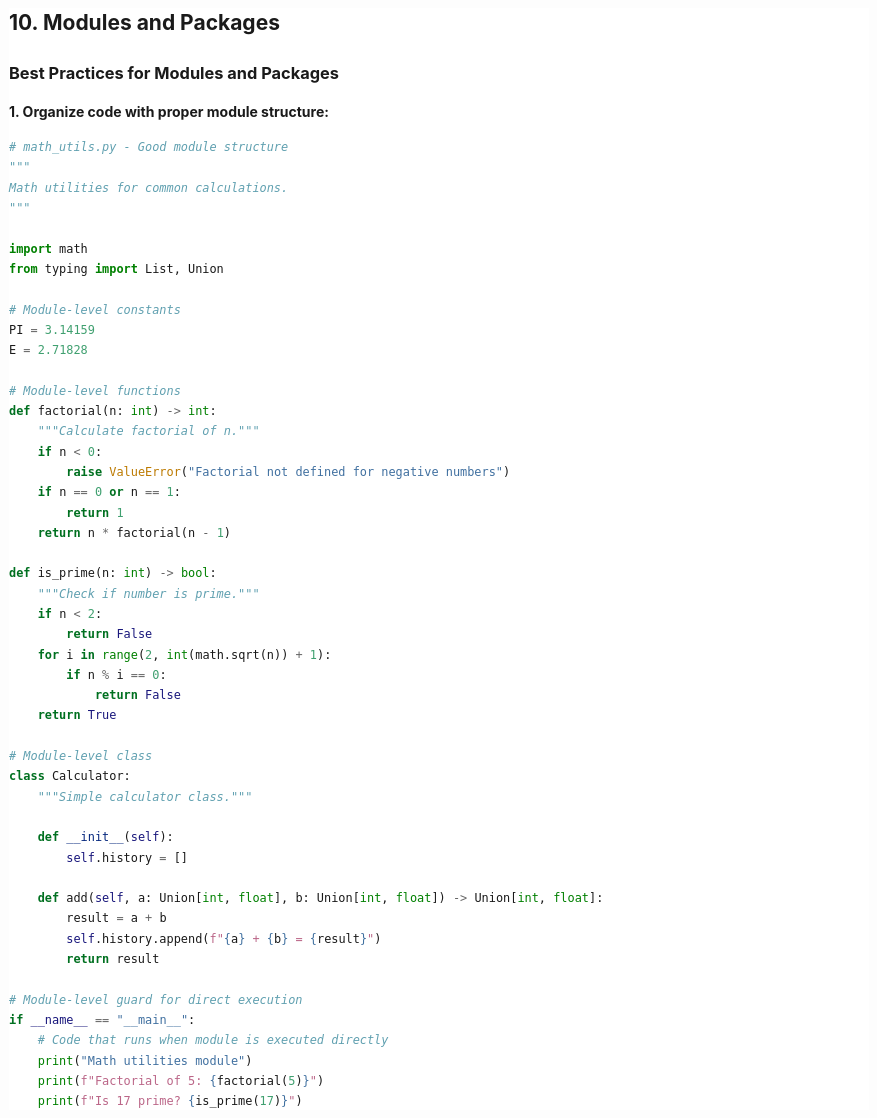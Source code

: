 ```python
```

## 10. Modules and Packages

### Best Practices for Modules and Packages

**1. Organize code with proper module structure:**
```python
# math_utils.py - Good module structure
"""
Math utilities for common calculations.
"""

import math
from typing import List, Union

# Module-level constants
PI = 3.14159
E = 2.71828

# Module-level functions
def factorial(n: int) -> int:
    """Calculate factorial of n."""
    if n < 0:
        raise ValueError("Factorial not defined for negative numbers")
    if n == 0 or n == 1:
        return 1
    return n * factorial(n - 1)

def is_prime(n: int) -> bool:
    """Check if number is prime."""
    if n < 2:
        return False
    for i in range(2, int(math.sqrt(n)) + 1):
        if n % i == 0:
            return False
    return True

# Module-level class
class Calculator:
    """Simple calculator class."""
    
    def __init__(self):
        self.history = []
    
    def add(self, a: Union[int, float], b: Union[int, float]) -> Union[int, float]:
        result = a + b
        self.history.append(f"{a} + {b} = {result}")
        return result

# Module-level guard for direct execution
if __name__ == "__main__":
    # Code that runs when module is executed directly
    print("Math utilities module")
    print(f"Factorial of 5: {factorial(5)}")
    print(f"Is 17 prime? {is_prime(17)}")
```
